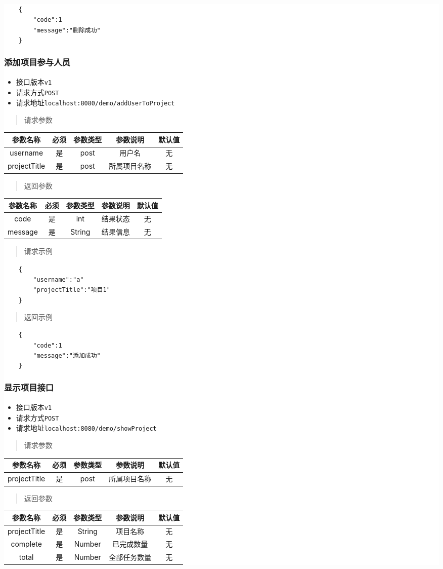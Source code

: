         {
            "code":1
            "message":"删除成功"
        }


        
### 添加项目参与人员
+ 接口版本`v1`
+ 请求方式`POST`
+ 请求地址`localhost:8080/demo/addUserToProject`

> 请求参数

| 参数名称 | 必须 | 参数类型 | 参数说明 |默认值
|:---------:|:------:|:------:|:-------:|:---:|
|username|是|post|用户名|无
|projectTitle|是|post|所属项目名称|无

> 返回参数

| 参数名称 | 必须 | 参数类型 | 参数说明 |默认值
|:---------:|:------:|:------:|:-------:|:---:|
| code | 是 | int | 结果状态 | 无
| message | 是 | String | 结果信息 | 无

> 请求示例

        {
            "username":"a"
            "projectTitle":"项目1"
        }
        
> 返回示例
        
        {
            "code":1
            "message":"添加成功"
        }

### 显示项目接口
+ 接口版本`v1`
+ 请求方式`POST`
+ 请求地址`localhost:8080/demo/showProject`

> 请求参数

| 参数名称 | 必须 | 参数类型 | 参数说明 |默认值
|:---------:|:------:|:------:|:-------:|:---:|
|projectTitle|是|post|所属项目名称|无

> 返回参数

| 参数名称 | 必须 | 参数类型 | 参数说明 |默认值
|:---------:|:------:|:------:|:-------:|:---:|
| projectTitle | 是 | String | 项目名称 | 无
| complete | 是 | Number | 已完成数量 | 无
| total | 是 | Number | 全部任务数量 | 无
